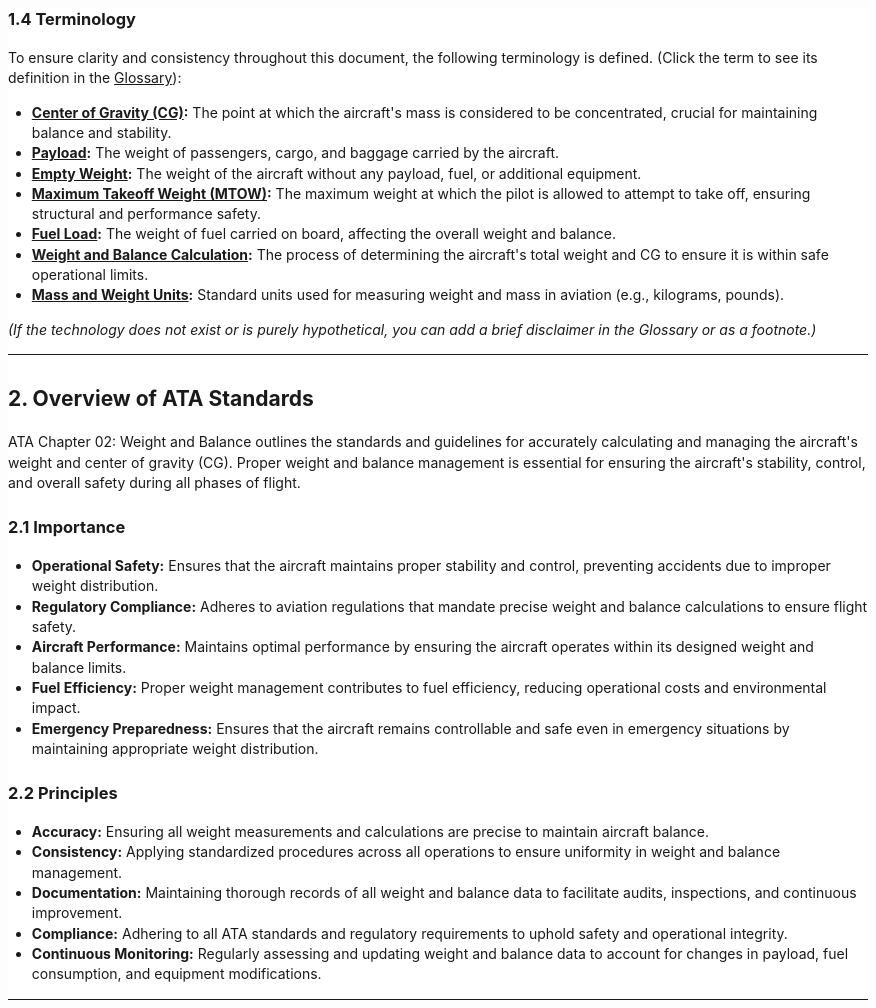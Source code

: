 ### 1.4 Terminology

To ensure clarity and consistency throughout this document, the following terminology is defined. (Click the term to see its definition in the [Glossary](CPT_0_GLOSSARY.md)):

- **[Center of Gravity (CG)](CPT_0_GLOSSARY.md#CenterOfGravity):** The point at which the aircraft's mass is considered to be concentrated, crucial for maintaining balance and stability.
- **[Payload](CPT_0_GLOSSARY.md#Payload):** The weight of passengers, cargo, and baggage carried by the aircraft.
- **[Empty Weight](CPT_0_GLOSSARY.md#EmptyWeight):** The weight of the aircraft without any payload, fuel, or additional equipment.
- **[Maximum Takeoff Weight (MTOW)](CPT_0_GLOSSARY.md#MaximumTakeoffWeight):** The maximum weight at which the pilot is allowed to attempt to take off, ensuring structural and performance safety.
- **[Fuel Load](CPT_0_GLOSSARY.md#FuelLoad):** The weight of fuel carried on board, affecting the overall weight and balance.
- **[Weight and Balance Calculation](CPT_0_GLOSSARY.md#WeightAndBalanceCalculation):** The process of determining the aircraft's total weight and CG to ensure it is within safe operational limits.
- **[Mass and Weight Units](CPT_0_GLOSSARY.md#MassAndWeightUnits):** Standard units used for measuring weight and mass in aviation (e.g., kilograms, pounds).

*(If the technology does not exist or is purely hypothetical, you can add a brief disclaimer in the Glossary or as a footnote.)*

---

## 2. Overview of ATA Standards

ATA Chapter 02: Weight and Balance outlines the standards and guidelines for accurately calculating and managing the aircraft's weight and center of gravity (CG). Proper weight and balance management is essential for ensuring the aircraft's stability, control, and overall safety during all phases of flight.

### 2.1 Importance

- **Operational Safety:** Ensures that the aircraft maintains proper stability and control, preventing accidents due to improper weight distribution.
- **Regulatory Compliance:** Adheres to aviation regulations that mandate precise weight and balance calculations to ensure flight safety.
- **Aircraft Performance:** Maintains optimal performance by ensuring the aircraft operates within its designed weight and balance limits.
- **Fuel Efficiency:** Proper weight management contributes to fuel efficiency, reducing operational costs and environmental impact.
- **Emergency Preparedness:** Ensures that the aircraft remains controllable and safe even in emergency situations by maintaining appropriate weight distribution.

### 2.2 Principles

- **Accuracy:** Ensuring all weight measurements and calculations are precise to maintain aircraft balance.
- **Consistency:** Applying standardized procedures across all operations to ensure uniformity in weight and balance management.
- **Documentation:** Maintaining thorough records of all weight and balance data to facilitate audits, inspections, and continuous improvement.
- **Compliance:** Adhering to all ATA standards and regulatory requirements to uphold safety and operational integrity.
- **Continuous Monitoring:** Regularly assessing and updating weight and balance data to account for changes in payload, fuel consumption, and equipment modifications.

---